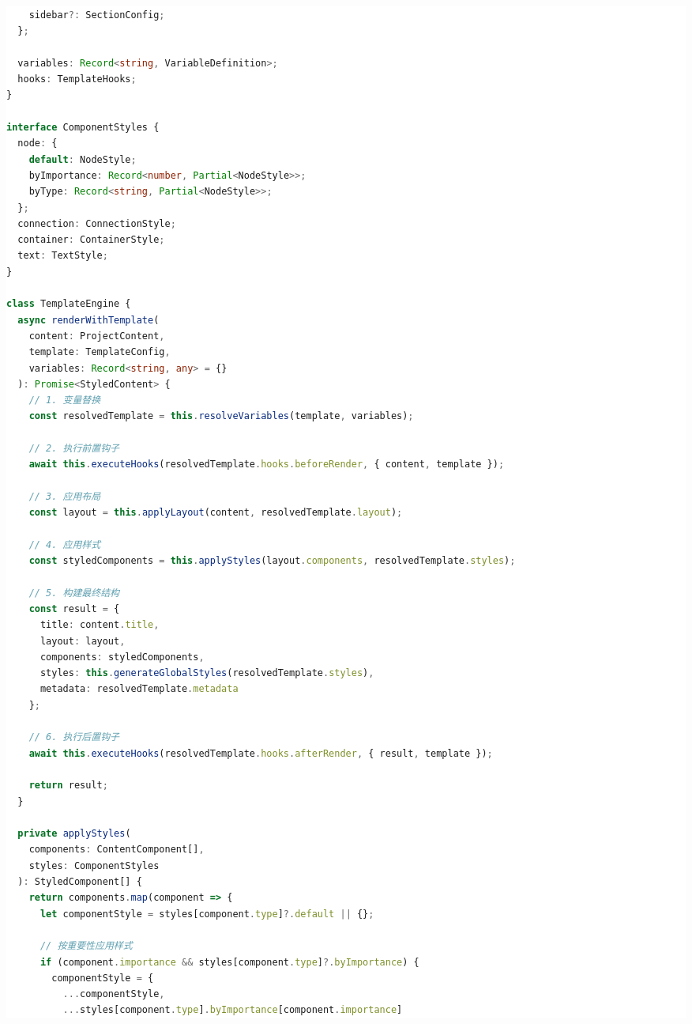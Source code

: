 ```typescript
    sidebar?: SectionConfig;
  };

  variables: Record<string, VariableDefinition>;
  hooks: TemplateHooks;
}

interface ComponentStyles {
  node: {
    default: NodeStyle;
    byImportance: Record<number, Partial<NodeStyle>>;
    byType: Record<string, Partial<NodeStyle>>;
  };
  connection: ConnectionStyle;
  container: ContainerStyle;
  text: TextStyle;
}

class TemplateEngine {
  async renderWithTemplate(
    content: ProjectContent,
    template: TemplateConfig,
    variables: Record<string, any> = {}
  ): Promise<StyledContent> {
    // 1. 变量替换
    const resolvedTemplate = this.resolveVariables(template, variables);

    // 2. 执行前置钩子
    await this.executeHooks(resolvedTemplate.hooks.beforeRender, { content, template });

    // 3. 应用布局
    const layout = this.applyLayout(content, resolvedTemplate.layout);

    // 4. 应用样式
    const styledComponents = this.applyStyles(layout.components, resolvedTemplate.styles);

    // 5. 构建最终结构
    const result = {
      title: content.title,
      layout: layout,
      components: styledComponents,
      styles: this.generateGlobalStyles(resolvedTemplate.styles),
      metadata: resolvedTemplate.metadata
    };

    // 6. 执行后置钩子
    await this.executeHooks(resolvedTemplate.hooks.afterRender, { result, template });

    return result;
  }

  private applyStyles(
    components: ContentComponent[],
    styles: ComponentStyles
  ): StyledComponent[] {
    return components.map(component => {
      let componentStyle = styles[component.type]?.default || {};

      // 按重要性应用样式
      if (component.importance && styles[component.type]?.byImportance) {
        componentStyle = {
          ...componentStyle,
          ...styles[component.type].byImportance[component.importance]
```